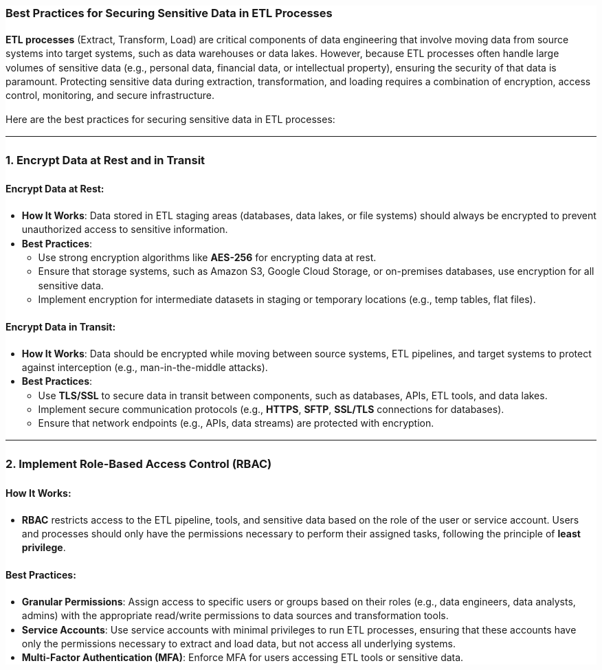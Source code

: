 ### Best Practices for Securing Sensitive Data in ETL Processes

**ETL processes** (Extract, Transform, Load) are critical components of data engineering that involve moving data from source systems into target systems, such as data warehouses or data lakes. However, because ETL processes often handle large volumes of sensitive data (e.g., personal data, financial data, or intellectual property), ensuring the security of that data is paramount. Protecting sensitive data during extraction, transformation, and loading requires a combination of encryption, access control, monitoring, and secure infrastructure.

Here are the best practices for securing sensitive data in ETL processes:

---

### 1. **Encrypt Data at Rest and in Transit**

#### Encrypt Data at Rest:
- **How It Works**: Data stored in ETL staging areas (databases, data lakes, or file systems) should always be encrypted to prevent unauthorized access to sensitive information.
- **Best Practices**:
  - Use strong encryption algorithms like **AES-256** for encrypting data at rest.
  - Ensure that storage systems, such as Amazon S3, Google Cloud Storage, or on-premises databases, use encryption for all sensitive data.
  - Implement encryption for intermediate datasets in staging or temporary locations (e.g., temp tables, flat files).

#### Encrypt Data in Transit:
- **How It Works**: Data should be encrypted while moving between source systems, ETL pipelines, and target systems to protect against interception (e.g., man-in-the-middle attacks).
- **Best Practices**:
  - Use **TLS/SSL** to secure data in transit between components, such as databases, APIs, ETL tools, and data lakes.
  - Implement secure communication protocols (e.g., **HTTPS**, **SFTP**, **SSL/TLS** connections for databases).
  - Ensure that network endpoints (e.g., APIs, data streams) are protected with encryption.

---

### 2. **Implement Role-Based Access Control (RBAC)**

#### How It Works:
- **RBAC** restricts access to the ETL pipeline, tools, and sensitive data based on the role of the user or service account. Users and processes should only have the permissions necessary to perform their assigned tasks, following the principle of **least privilege**.

#### Best Practices:
- **Granular Permissions**: Assign access to specific users or groups based on their roles (e.g., data engineers, data analysts, admins) with the appropriate read/write permissions to data sources and transformation tools.
- **Service Accounts**: Use service accounts with minimal privileges to run ETL processes, ensuring that these accounts have only the permissions necessary to extract and load data, but not access all underlying systems.
- **Multi-Factor Authentication (MFA)**: Enforce MFA for users accessing ETL tools or sensitive data.
  